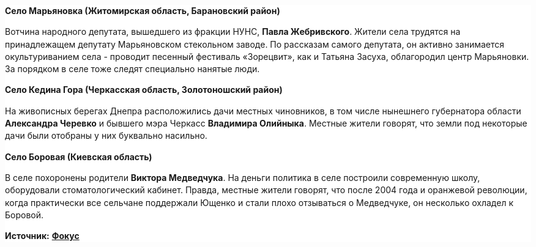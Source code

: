 **Село Марьяновка (Житомирская область, Барановский район)**

Вотчина народного депутата, вышедшего из фракции НУНС, **Павла Жебривского**. Жители села трудятся на принадлежащем депутату Марьяновском стекольном заводе. По рассказам самого депутата, он активно занимается окультуриванием села - проводит песенный фестиваль «Зорецвит», как и Татьяна Засуха, облагородил центр Марьяновки. За порядком в селе тоже следят специально нанятые люди.

**Село Кедина Гора (Черкасская область, Золотоношский район)**

На живописных берегах Днепра расположились дачи местных чиновников, в том числе нынешнего губернатора области **Александра Черевко** и бывшего мэра Черкасс **Владимира Олийныка**. Местные жители говорят, что земли под некоторые дачи были отобраны у них буквально насильно.

**Село Боровая (Киевская область)**

В селе похоронены родители **Виктора Медведчука**. На деньги политика в селе построили современную школу, оборудовали стоматологический кабинет. Правда, местные жители говорят, что после 2004 года и оранжевой революции, когда практически все сельчане поддержали Ющенко и стали плохо отзываться о Медведчуке, он несколько охладел к Боровой.

**Источник:** **[Фокус](http://focus.in.ua/)**